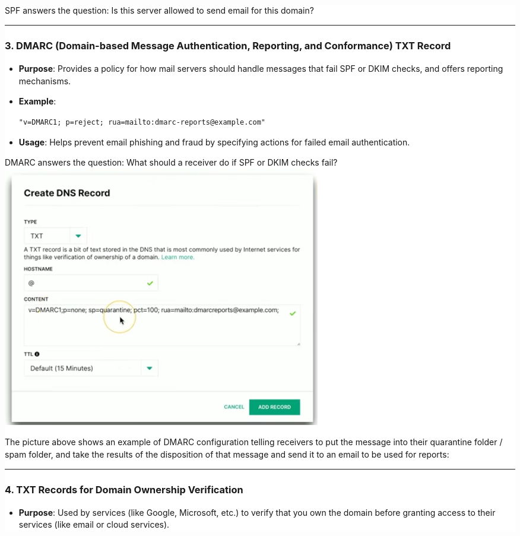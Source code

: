 SPF answers the question: Is this server allowed to send email for this domain?

* * *

### 3\. **DMARC (Domain-based Message Authentication, Reporting, and Conformance) TXT Record**

- **Purpose**: Provides a policy for how mail servers should handle messages that fail SPF or DKIM checks, and offers reporting mechanisms.
    
- **Example**:
    
    ```
    "v=DMARC1; p=reject; rua=mailto:dmarc-reports@example.com"
    ```
    
- **Usage**: Helps prevent email phishing and fraud by specifying actions for failed email authentication.
    

DMARC answers the question: What should a receiver do if SPF or DKIM checks fail?![8cd6c808b200352bc1945643ca1291f5.png](../_resources/8cd6c808b200352bc1945643ca1291f5.png)

The picture above shows an example of DMARC configuration telling receivers to put the message into their quarantine folder / spam folder, and take the results of the disposition of that message and send it to an email to be used for reports:

* * *

### 4\. **TXT Records for Domain Ownership Verification**

- **Purpose**: Used by services (like Google, Microsoft, etc.) to verify that you own the domain before granting access to their services (like email or cloud services).
    